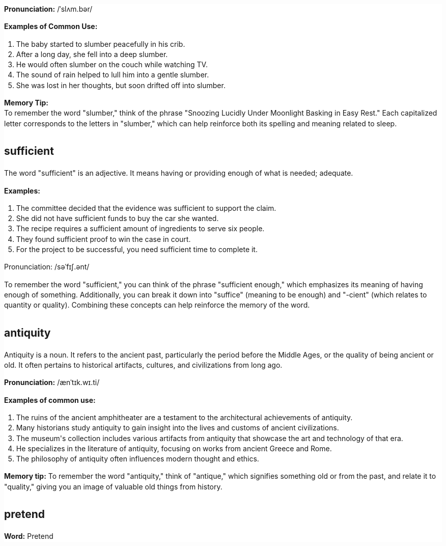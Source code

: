 **Pronunciation:** /ˈslʌm.bər/  

**Examples of Common Use:**  
1. The baby started to slumber peacefully in his crib.  
2. After a long day, she fell into a deep slumber.  
3. He would often slumber on the couch while watching TV.  
4. The sound of rain helped to lull him into a gentle slumber.  
5. She was lost in her thoughts, but soon drifted off into slumber.  

**Memory Tip:**  
To remember the word "slumber," think of the phrase "Snoozing Lucidly Under Moonlight Basking in Easy Rest." Each capitalized letter corresponds to the letters in "slumber," which can help reinforce both its spelling and meaning related to sleep.
## sufficient
The word "sufficient" is an adjective. It means having or providing enough of what is needed; adequate. 

**Examples:**
1. The committee decided that the evidence was sufficient to support the claim.
2. She did not have sufficient funds to buy the car she wanted.
3. The recipe requires a sufficient amount of ingredients to serve six people.
4. They found sufficient proof to win the case in court.
5. For the project to be successful, you need sufficient time to complete it.

Pronunciation: /səˈfɪʃ.ənt/

To remember the word "sufficient," you can think of the phrase "sufficient enough," which emphasizes its meaning of having enough of something. Additionally, you can break it down into "suffice" (meaning to be enough) and "-cient" (which relates to quantity or quality). Combining these concepts can help reinforce the memory of the word.
## antiquity
Antiquity is a noun. It refers to the ancient past, particularly the period before the Middle Ages, or the quality of being ancient or old. It often pertains to historical artifacts, cultures, and civilizations from long ago.

**Pronunciation:** /ænˈtɪk.wɪ.ti/

**Examples of common use:**
1. The ruins of the ancient amphitheater are a testament to the architectural achievements of antiquity.
2. Many historians study antiquity to gain insight into the lives and customs of ancient civilizations.
3. The museum's collection includes various artifacts from antiquity that showcase the art and technology of that era.
4. He specializes in the literature of antiquity, focusing on works from ancient Greece and Rome.
5. The philosophy of antiquity often influences modern thought and ethics.

**Memory tip:** To remember the word "antiquity," think of "antique," which signifies something old or from the past, and relate it to "quality," giving you an image of valuable old things from history.
## pretend
**Word:** Pretend
